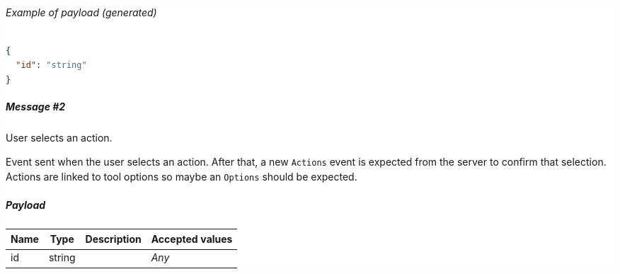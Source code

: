 





    
  </tbody>
</table>



###### Example of payload _(generated)_

```json
{
  "id": "string"
}
```





##### Message #2


User selects an action.



Event sent when the user selects an action. After that, a new ``Actions`` event is expected from the server to confirm that selection. Actions are linked to tool options so maybe an ``Options`` should be expected.






##### Payload




<table>
  <thead>
    <tr>
      <th>Name</th>
      <th>Type</th>
      <th>Description</th>
      <th>Accepted values</th>
    </tr>
  </thead>
  <tbody>
    
      
<tr>
  <td>id </td>
  <td>string</td>
  <td></td>
  <td><em>Any</em></td>
</tr>



